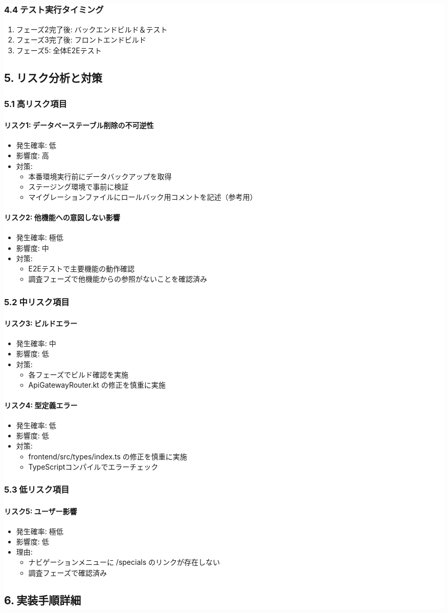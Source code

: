 ### 4.4 テスト実行タイミング
1. フェーズ2完了後: バックエンドビルド＆テスト
2. フェーズ3完了後: フロントエンドビルド
3. フェーズ5: 全体E2Eテスト

## 5. リスク分析と対策

### 5.1 高リスク項目

#### リスク1: データベーステーブル削除の不可逆性
- 発生確率: 低
- 影響度: 高
- 対策:
  - 本番環境実行前にデータバックアップを取得
  - ステージング環境で事前に検証
  - マイグレーションファイルにロールバック用コメントを記述（参考用）

#### リスク2: 他機能への意図しない影響
- 発生確率: 極低
- 影響度: 中
- 対策:
  - E2Eテストで主要機能の動作確認
  - 調査フェーズで他機能からの参照がないことを確認済み

### 5.2 中リスク項目

#### リスク3: ビルドエラー
- 発生確率: 中
- 影響度: 低
- 対策:
  - 各フェーズでビルド確認を実施
  - ApiGatewayRouter.kt の修正を慎重に実施

#### リスク4: 型定義エラー
- 発生確率: 低
- 影響度: 低
- 対策:
  - frontend/src/types/index.ts の修正を慎重に実施
  - TypeScriptコンパイルでエラーチェック

### 5.3 低リスク項目

#### リスク5: ユーザー影響
- 発生確率: 極低
- 影響度: 低
- 理由:
  - ナビゲーションメニューに /specials のリンクが存在しない
  - 調査フェーズで確認済み

## 6. 実装手順詳細
